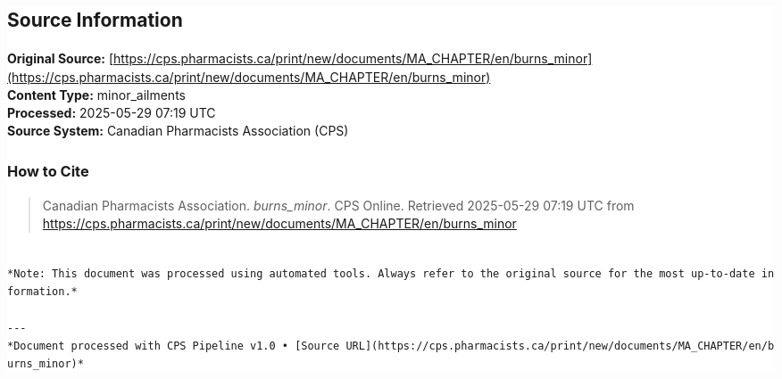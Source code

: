 
## Source Information

**Original Source:** [https://cps.pharmacists.ca/print/new/documents/MA_CHAPTER/en/burns_minor](https://cps.pharmacists.ca/print/new/documents/MA_CHAPTER/en/burns_minor)  
**Content Type:** minor_ailments  
**Processed:** 2025-05-29 07:19 UTC  
**Source System:** Canadian Pharmacists Association (CPS)

### How to Cite
> Canadian Pharmacists Association. *burns_minor*. 
> CPS Online. Retrieved 2025-05-29 07:19 UTC from https://cps.pharmacists.ca/print/new/documents/MA_CHAPTER/en/burns_minor


```

*Note: This document was processed using automated tools. Always refer to the original source for the most up-to-date information.*

---
*Document processed with CPS Pipeline v1.0 • [Source URL](https://cps.pharmacists.ca/print/new/documents/MA_CHAPTER/en/burns_minor)*
